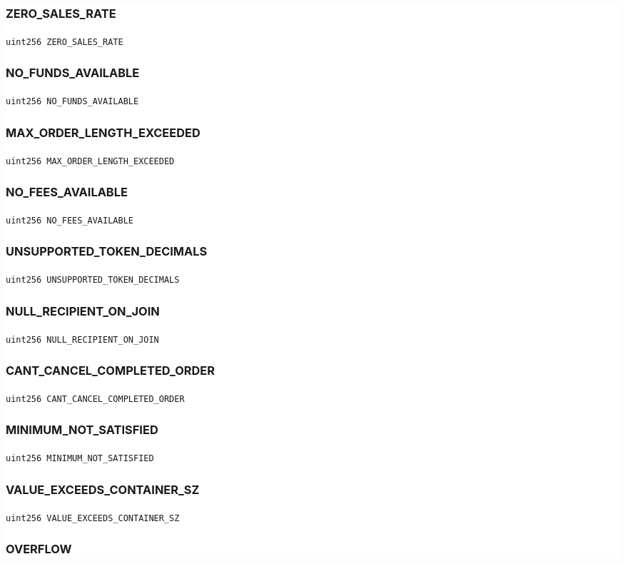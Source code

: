 ### ZERO_SALES_RATE

```solidity
uint256 ZERO_SALES_RATE
```

### NO_FUNDS_AVAILABLE

```solidity
uint256 NO_FUNDS_AVAILABLE
```

### MAX_ORDER_LENGTH_EXCEEDED

```solidity
uint256 MAX_ORDER_LENGTH_EXCEEDED
```

### NO_FEES_AVAILABLE

```solidity
uint256 NO_FEES_AVAILABLE
```

### UNSUPPORTED_TOKEN_DECIMALS

```solidity
uint256 UNSUPPORTED_TOKEN_DECIMALS
```

### NULL_RECIPIENT_ON_JOIN

```solidity
uint256 NULL_RECIPIENT_ON_JOIN
```

### CANT_CANCEL_COMPLETED_ORDER

```solidity
uint256 CANT_CANCEL_COMPLETED_ORDER
```

### MINIMUM_NOT_SATISFIED

```solidity
uint256 MINIMUM_NOT_SATISFIED
```

### VALUE_EXCEEDS_CONTAINER_SZ

```solidity
uint256 VALUE_EXCEEDS_CONTAINER_SZ
```

### OVERFLOW
